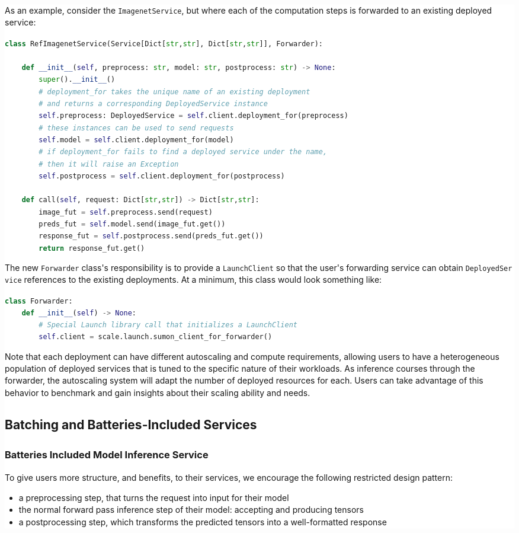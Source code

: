 As an example, consider the `ImagenetService`, but where each of the computation steps is forwarded to an existing 
deployed service:
```python
class RefImagenetService(Service[Dict[str,str], Dict[str,str]], Forwarder):
    
    def __init__(self, preprocess: str, model: str, postprocess: str) -> None:
        super().__init__()
        # deployment_for takes the unique name of an existing deployment
        # and returns a corresponding DeployedService instance 
        self.preprocess: DeployedService = self.client.deployment_for(preprocess)
        # these instances can be used to send requests
        self.model = self.client.deployment_for(model)
        # if deployment_for fails to find a deployed service under the name,
        # then it will raise an Exception
        self.postprocess = self.client.deployment_for(postprocess)
        
    def call(self, request: Dict[str,str]) -> Dict[str,str]:
        image_fut = self.preprocess.send(request)
        preds_fut = self.model.send(image_fut.get())
        response_fut = self.postprocess.send(preds_fut.get())
        return response_fut.get()
```

The new `Forwarder` class's responsibility is to provide a `LaunchClient` so that the user's forwarding service can
obtain `DeployedService` references to the existing deployments. At a minimum, this class would look something like:
```python
class Forwarder:
    def __init__(self) -> None:
        # Special Launch library call that initializes a LaunchClient
        self.client = scale.launch.sumon_client_for_forwarder()        
```

Note that each deployment can have different autoscaling and compute requirements, allowing users to have a 
heterogeneous population of deployed services that is tuned to the specific nature of their workloads. As inference 
courses through the forwarder, the autoscaling system will adapt the number of deployed resources for each. Users
can take advantage of this behavior to benchmark and gain insights about their scaling ability and needs. 

## Batching and Batteries-Included Services

### Batteries Included Model Inference Service
To give users more structure, and benefits, to their services, we encourage the following restricted design pattern:
- a preprocessing step, that turns the request into input for their model
- the normal forward pass inference step of their model: accepting and producing tensors
- a postprocessing step, which transforms the predicted tensors into a well-formatted response
